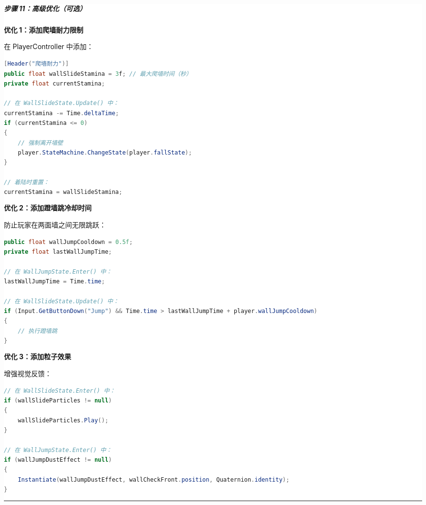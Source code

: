 
##### **步骤 11：高级优化（可选）**

**优化 1：添加爬墙耐力限制**

在 PlayerController 中添加：

```csharp
[Header("爬墙耐力")]
public float wallSlideStamina = 3f; // 最大爬墙时间（秒）
private float currentStamina;

// 在 WallSlideState.Update() 中：
currentStamina -= Time.deltaTime;
if (currentStamina <= 0)
{
    // 强制离开墙壁
    player.StateMachine.ChangeState(player.fallState);
}

// 着陆时重置：
currentStamina = wallSlideStamina;
```

**优化 2：添加蹬墙跳冷却时间**

防止玩家在两面墙之间无限跳跃：

```csharp
public float wallJumpCooldown = 0.5f;
private float lastWallJumpTime;

// 在 WallJumpState.Enter() 中：
lastWallJumpTime = Time.time;

// 在 WallSlideState.Update() 中：
if (Input.GetButtonDown("Jump") && Time.time > lastWallJumpTime + player.wallJumpCooldown)
{
    // 执行蹬墙跳
}
```

**优化 3：添加粒子效果**

增强视觉反馈：

```csharp
// 在 WallSlideState.Enter() 中：
if (wallSlideParticles != null)
{
    wallSlideParticles.Play();
}

// 在 WallJumpState.Enter() 中：
if (wallJumpDustEffect != null)
{
    Instantiate(wallJumpDustEffect, wallCheckFront.position, Quaternion.identity);
}
```

---